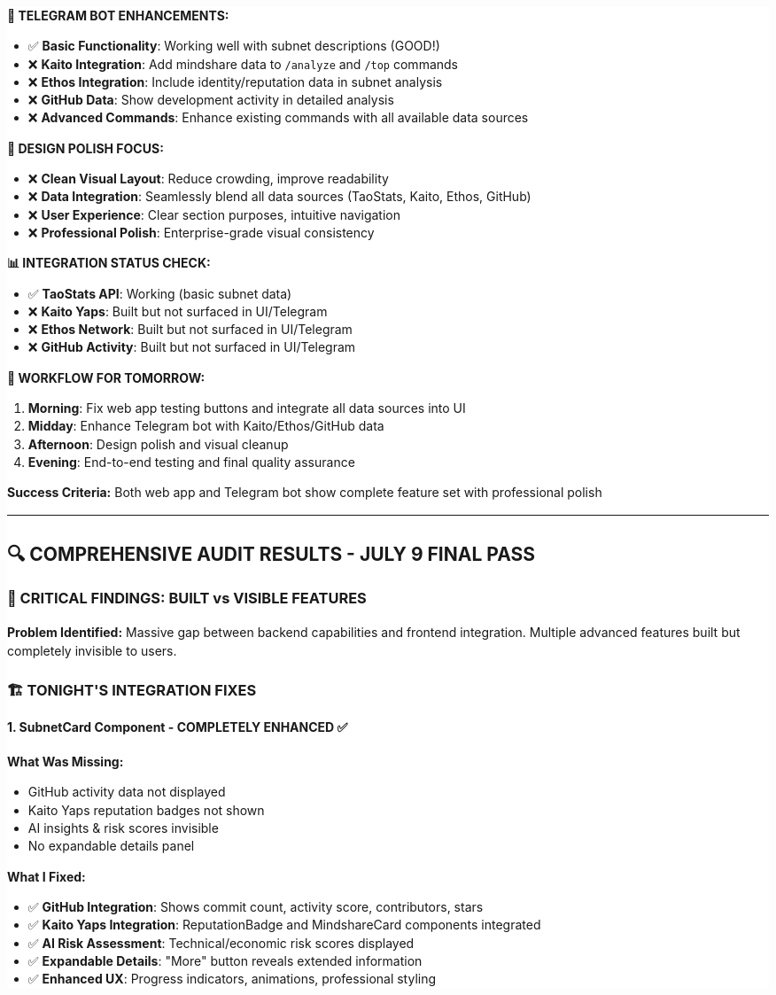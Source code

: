 **🤖 TELEGRAM BOT ENHANCEMENTS:**
- ✅ **Basic Functionality**: Working well with subnet descriptions (GOOD!)
- ❌ **Kaito Integration**: Add mindshare data to `/analyze` and `/top` commands
- ❌ **Ethos Integration**: Include identity/reputation data in subnet analysis
- ❌ **GitHub Data**: Show development activity in detailed analysis
- ❌ **Advanced Commands**: Enhance existing commands with all available data sources

**🎨 DESIGN POLISH FOCUS:**
- ❌ **Clean Visual Layout**: Reduce crowding, improve readability
- ❌ **Data Integration**: Seamlessly blend all data sources (TaoStats, Kaito, Ethos, GitHub)
- ❌ **User Experience**: Clear section purposes, intuitive navigation
- ❌ **Professional Polish**: Enterprise-grade visual consistency

**📊 INTEGRATION STATUS CHECK:**
- ✅ **TaoStats API**: Working (basic subnet data)
- ❌ **Kaito Yaps**: Built but not surfaced in UI/Telegram
- ❌ **Ethos Network**: Built but not surfaced in UI/Telegram  
- ❌ **GitHub Activity**: Built but not surfaced in UI/Telegram

**🔄 WORKFLOW FOR TOMORROW:**
1. **Morning**: Fix web app testing buttons and integrate all data sources into UI
2. **Midday**: Enhance Telegram bot with Kaito/Ethos/GitHub data
3. **Afternoon**: Design polish and visual cleanup
4. **Evening**: End-to-end testing and final quality assurance

**Success Criteria:** Both web app and Telegram bot show complete feature set with professional polish

---

## 🔍 **COMPREHENSIVE AUDIT RESULTS - JULY 9 FINAL PASS**

### **🚨 CRITICAL FINDINGS: BUILT vs VISIBLE FEATURES**

**Problem Identified:** Massive gap between backend capabilities and frontend integration. Multiple advanced features built but completely invisible to users.

### **🏗️ TONIGHT'S INTEGRATION FIXES**

#### **1. SubnetCard Component - COMPLETELY ENHANCED** ✅
**What Was Missing:**
- GitHub activity data not displayed
- Kaito Yaps reputation badges not shown
- AI insights & risk scores invisible
- No expandable details panel

**What I Fixed:**
- ✅ **GitHub Integration**: Shows commit count, activity score, contributors, stars
- ✅ **Kaito Yaps Integration**: ReputationBadge and MindshareCard components integrated
- ✅ **AI Risk Assessment**: Technical/economic risk scores displayed
- ✅ **Expandable Details**: "More" button reveals extended information
- ✅ **Enhanced UX**: Progress indicators, animations, professional styling
